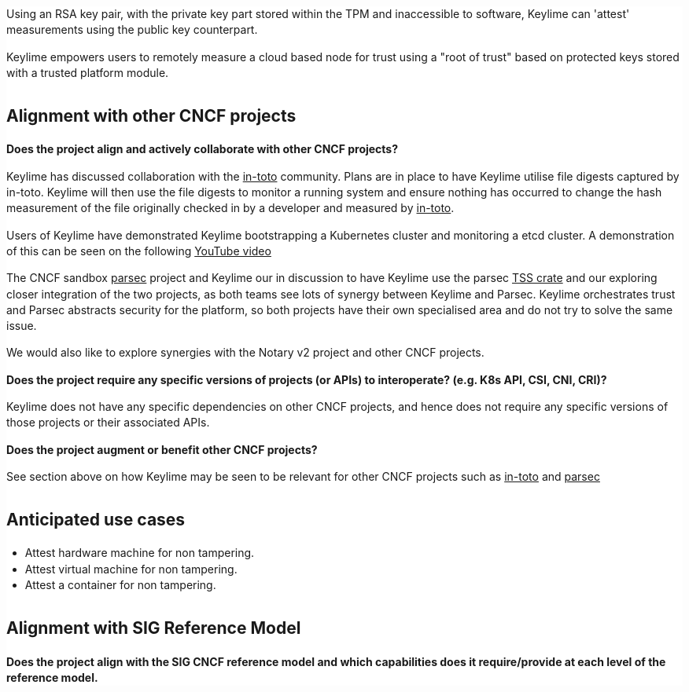 Using an RSA key pair, with the private key part stored within the TPM and
inaccessible to software, Keylime can 'attest' measurements using the public key
counterpart.

Keylime empowers users to remotely measure a cloud based node for trust using a
"root of trust" based on protected keys stored with a trusted platform module.

## Alignment with other CNCF projects

**Does the project align and actively collaborate with other CNCF projects?**

Keylime has discussed collaboration with the [in-toto](https://in-toto.io/)
community. Plans are in place to have Keylime utilise file digests captured by
in-toto. Keylime will then use the file digests to monitor a running system and
ensure nothing has occurred to change the hash measurement of the file originally
checked in by a developer and measured by [in-toto](https://in-toto.io/).

Users of Keylime have demonstrated Keylime bootstrapping a Kubernetes cluster
and monitoring a etcd cluster. A demonstration of this can be seen on the following
[YouTube video](https://www.youtube.com/watch?v=Qhr_aVBCZPw)

The CNCF sandbox [parsec](https://github.com/parallaxsecond/parsec) project and
Keylime our in discussion to have Keylime use the parsec [TSS crate](https://github.com/keylime/rust-keylime/issues/74#issuecomment-650206630)
and our exploring closer integration of the two projects, as both teams see lots
of synergy between Keylime and Parsec. Keylime orchestrates trust and Parsec
abstracts security for the platform, so both projects have their own specialised
area and do not try to solve the same issue.

We would also like to explore synergies with the Notary v2 project and other
CNCF projects.

**Does the project require any specific versions of projects (or APIs) to interoperate? (e.g. K8s
API, CSI, CNI, CRI)?**

Keylime does not have any specific dependencies on other CNCF projects, and
hence does not require any specific versions of those projects or their
associated APIs.

**Does the project augment or benefit other CNCF projects?**

See section above on how Keylime may be seen to be relevant for other CNCF
projects such as [in-toto](https://in-toto.io/) and [parsec](https://github.com/parallaxsecond/parsec)

## Anticipated use cases

- Attest hardware machine for non tampering.
- Attest virtual machine for non tampering.
- Attest a container for non tampering.

## Alignment with SIG Reference Model

**Does the project align with the SIG CNCF reference model and which capabilities does it
require/provide at each level of the reference model.**
